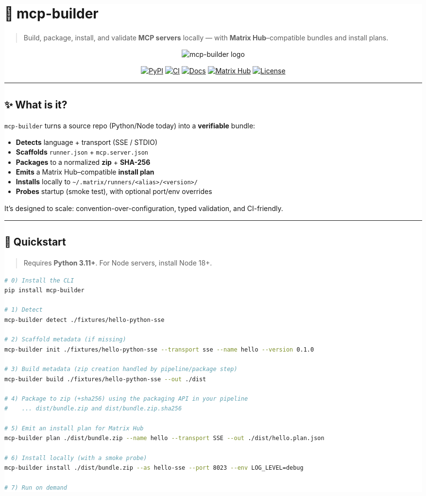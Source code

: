 # 🔧 mcp-builder

> Build, package, install, and validate **MCP servers** locally — with **Matrix Hub**–compatible bundles and install plans.

<p align="center">
  <img src="https://placehold.co/480x140/1e293b/ffffff?text=mcp-builder" alt="mcp-builder logo" width="420">
</p>

<p align="center">
  <a href="https://pypi.org/project/mcp-builder/"><img alt="PyPI" src="https://img.shields.io/pypi/v/mcp-builder.svg?label=PyPI&color=4c1"></a>
  <a href="https://github.com/ruslanmv/mcp-builder/actions/workflows/ci.yml"><img alt="CI" src="https://img.shields.io/github/actions/workflow/status/ruslanmv/mcp-builder/ci.yml?branch=main"></a>
  <a href="https://ruslanmv.github.io/mcp-builder/"><img alt="Docs" src="https://img.shields.io/badge/docs-mkdocs%20material-2962ff"></a>
  <a href="https://github.com/agent-matrix/matrix-hub"><img alt="Matrix Hub" src="https://img.shields.io/badge/compatible%20with-matrix--hub-brightgreen"></a>
  <a href="LICENSE"><img alt="License" src="https://img.shields.io/badge/license-Apache--2.0-blue"></a>
</p>

---

## ✨ What is it?

`mcp-builder` turns a source repo (Python/Node today) into a **verifiable** bundle:

* **Detects** language + transport (SSE / STDIO)
* **Scaffolds** `runner.json` + `mcp.server.json`
* **Packages** to a normalized **zip** + **SHA-256**
* **Emits** a Matrix Hub–compatible **install plan**
* **Installs** locally to `~/.matrix/runners/<alias>/<version>/`
* **Probes** startup (smoke test), with optional port/env overrides

It’s designed to scale: convention-over-configuration, typed validation, and CI-friendly.

---

## 🚀 Quickstart

> Requires **Python 3.11+**. For Node servers, install Node 18+.

```bash
# 0) Install the CLI
pip install mcp-builder

# 1) Detect
mcp-builder detect ./fixtures/hello-python-sse

# 2) Scaffold metadata (if missing)
mcp-builder init ./fixtures/hello-python-sse --transport sse --name hello --version 0.1.0

# 3) Build metadata (zip creation handled by pipeline/package step)
mcp-builder build ./fixtures/hello-python-sse --out ./dist

# 4) Package to zip (+sha256) using the packaging API in your pipeline
#    ... dist/bundle.zip and dist/bundle.zip.sha256

# 5) Emit an install plan for Matrix Hub
mcp-builder plan ./dist/bundle.zip --name hello --transport SSE --out ./dist/hello.plan.json

# 6) Install locally (with a smoke probe)
mcp-builder install ./dist/bundle.zip --as hello-sse --port 8023 --env LOG_LEVEL=debug

# 7) Run on demand
```